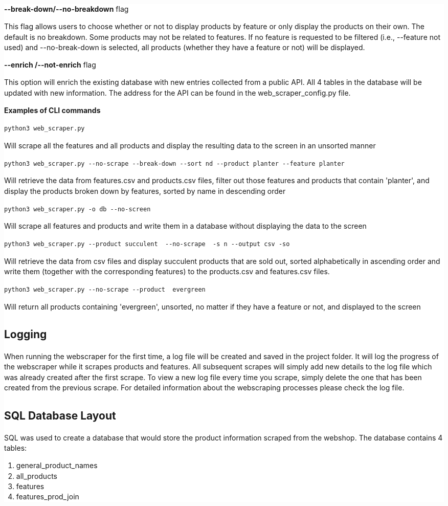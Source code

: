 **--break-down/--no-breakdown** flag

This flag allows users to choose whether or not to display products by
feature or only display the products on their own. The default is no
breakdown. Some products may not be related to features. If no feature is 
requested to be filtered (i.e., --feature not used)  and --no-break-down is 
selected, all products (whether they have a feature or not) will be displayed.

**--enrich /--not-enrich** flag

This option will enrich the existing database with new entries collected 
from a public API. All 4 tables in the database will be updated 
with new information. The address for the API can be found in the 
web_scraper_config.py file.

**Examples of CLI commands**

    python3 web_scraper.py  
Will scrape all the features and all products and display the resulting data 
to the screen in an unsorted manner


    python3 web_scraper.py --no-scrape --break-down --sort nd --product planter --feature planter
Will retrieve the data from features.csv and products.csv files, 
filter out those features and products that contain 'planter', 
and display the products broken down by features, sorted by name in descending order

    python3 web_scraper.py -o db --no-screen 
Will scrape all features and products and write them in a database without displaying
the data to the screen

    python3 web_scraper.py --product succulent  --no-scrape  -s n --output csv -so 
Will retrieve the data from csv files and display succulent products that 
are sold out, sorted alphabetically in ascending order and write them 
(together with the corresponding features) to the products.csv and features.csv files.

    python3 web_scraper.py --no-scrape --product  evergreen      
Will return all products containing 'evergreen', unsorted, no matter 
if they have a feature or not, and displayed to the screen

## Logging
When running the webscraper for the first time, a log file will be
created and saved in the project folder. It will log the progress of the 
webscraper while it scrapes products and features. 
All subsequent scrapes will simply add new details to the log 
file which was already created after the first scrape. To view 
a new log file every time you scrape, simply delete the one that 
has been created from the previous scrape.
For detailed information about the webscraping processes 
please check the log file.


## SQL Database Layout
SQL was used to create a database that would store the 
product information scraped from the webshop. 
The database contains 4 tables:
1. general_product_names
2. all_products
3. features
4. features_prod_join
